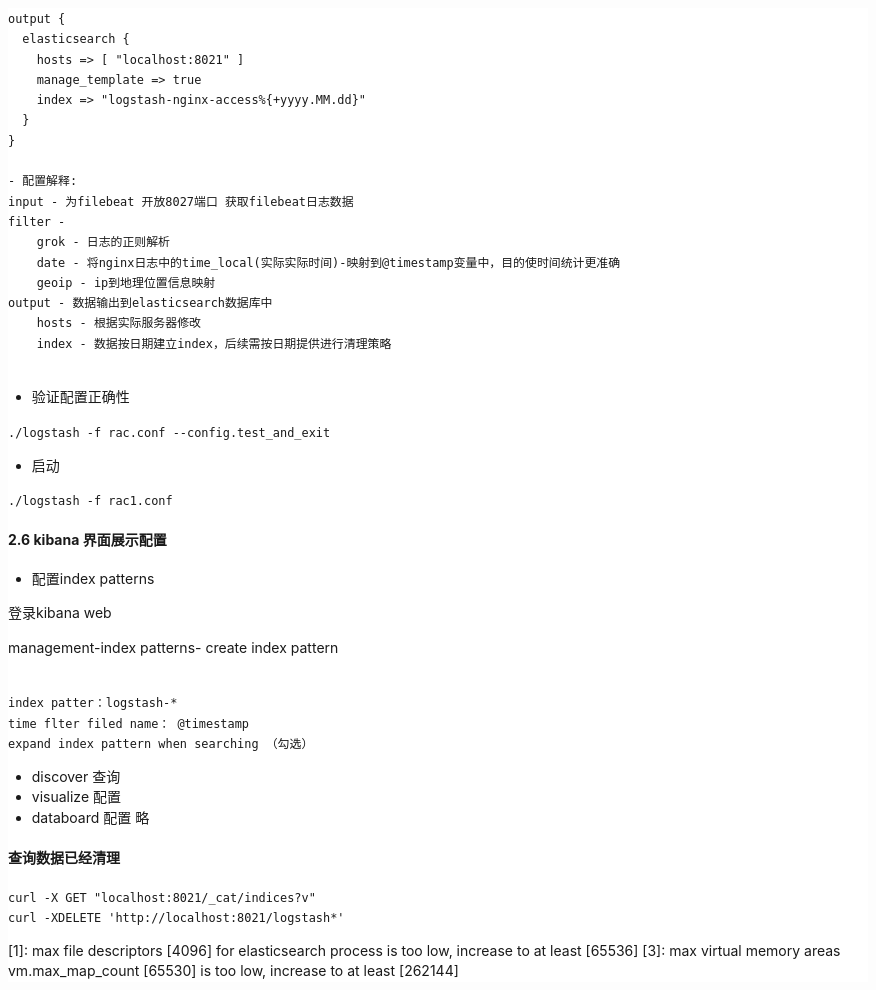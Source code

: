 ```
output {
  elasticsearch {
    hosts => [ "localhost:8021" ]
    manage_template => true
    index => "logstash-nginx-access%{+yyyy.MM.dd}"
  }
}

- 配置解释:
input - 为filebeat 开放8027端口 获取filebeat日志数据
filter - 
    grok - 日志的正则解析
    date - 将nginx日志中的time_local(实际实际时间)-映射到@timestamp变量中，目的使时间统计更准确
    geoip - ip到地理位置信息映射
output - 数据输出到elasticsearch数据库中
    hosts - 根据实际服务器修改
    index - 数据按日期建立index，后续需按日期提供进行清理策略
    
```

- 验证配置正确性

```
./logstash -f rac.conf --config.test_and_exit
```

- 启动

```
./logstash -f rac1.conf
```

#### 2.6 kibana 界面展示配置

- 配置index patterns

登录kibana web

management-index patterns- create index pattern

```

index patter：logstash-*
time flter filed name： @timestamp
expand index pattern when searching （勾选）

```

- discover 查询
- visualize 配置
- databoard 配置
略



#### 查询数据已经清理

```
curl -X GET "localhost:8021/_cat/indices?v"
curl -XDELETE 'http://localhost:8021/logstash*'
```



[1]: max file descriptors [4096] for elasticsearch process is too low, increase to at least [65536]
[3]: max virtual memory areas vm.max_map_count [65530] is too low, increase to at least [262144]